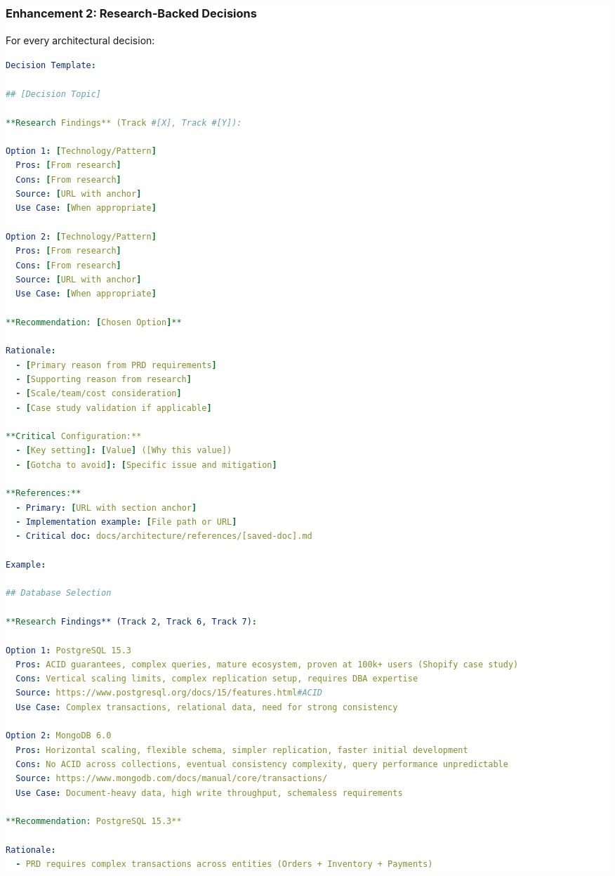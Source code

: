 ### Enhancement 2: Research-Backed Decisions

For every architectural decision:

```yaml
Decision Template:

## [Decision Topic]

**Research Findings** (Track #[X], Track #[Y]):

Option 1: [Technology/Pattern]
  Pros: [From research]
  Cons: [From research]
  Source: [URL with anchor]
  Use Case: [When appropriate]

Option 2: [Technology/Pattern]
  Pros: [From research]
  Cons: [From research]
  Source: [URL with anchor]
  Use Case: [When appropriate]

**Recommendation: [Chosen Option]**

Rationale:
  - [Primary reason from PRD requirements]
  - [Supporting reason from research]
  - [Scale/team/cost consideration]
  - [Case study validation if applicable]

**Critical Configuration:**
  - [Key setting]: [Value] ([Why this value])
  - [Gotcha to avoid]: [Specific issue and mitigation]

**References:**
  - Primary: [URL with section anchor]
  - Implementation example: [File path or URL]
  - Critical doc: docs/architecture/references/[saved-doc].md

Example:

## Database Selection

**Research Findings** (Track 2, Track 6, Track 7):

Option 1: PostgreSQL 15.3
  Pros: ACID guarantees, complex queries, mature ecosystem, proven at 100k+ users (Shopify case study)
  Cons: Vertical scaling limits, complex replication setup, requires DBA expertise
  Source: https://www.postgresql.org/docs/15/features.html#ACID
  Use Case: Complex transactions, relational data, need for strong consistency

Option 2: MongoDB 6.0
  Pros: Horizontal scaling, flexible schema, simpler replication, faster initial development
  Cons: No ACID across collections, eventual consistency complexity, query performance unpredictable
  Source: https://www.mongodb.com/docs/manual/core/transactions/
  Use Case: Document-heavy data, high write throughput, schemaless requirements

**Recommendation: PostgreSQL 15.3**

Rationale:
  - PRD requires complex transactions across entities (Orders + Inventory + Payments)
```